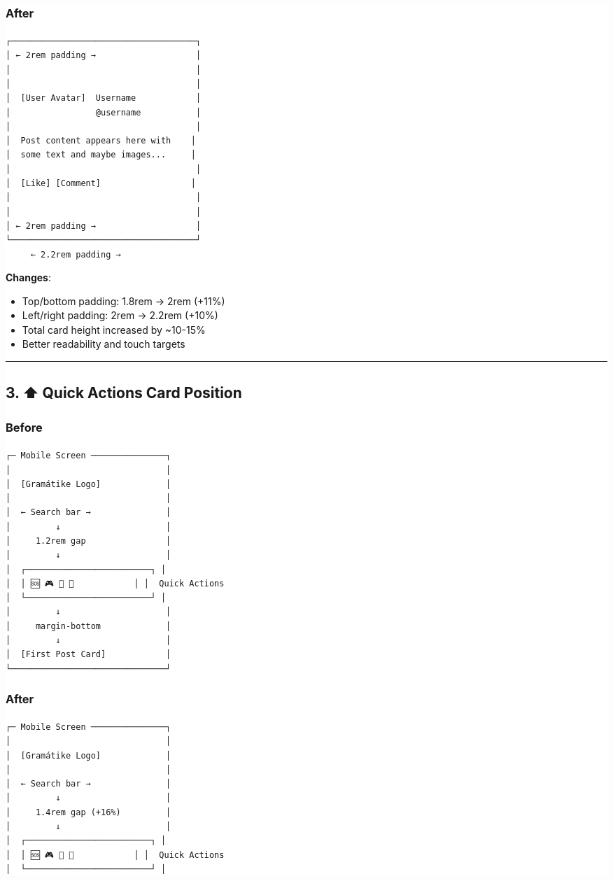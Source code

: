 ### After
```
┌─────────────────────────────────────┐
│ ← 2rem padding →                    │
│                                     │
│                                     │
│  [User Avatar]  Username            │
│                 @username           │
│                                     │
│  Post content appears here with    │
│  some text and maybe images...     │
│                                     │
│  [Like] [Comment]                  │
│                                     │
│                                     │
│ ← 2rem padding →                    │
└─────────────────────────────────────┘
     ← 2.2rem padding →
```

**Changes**:
- Top/bottom padding: 1.8rem → 2rem (+11%)
- Left/right padding: 2rem → 2.2rem (+10%)
- Total card height increased by ~10-15%
- Better readability and touch targets

---

## 3. ⬆️ Quick Actions Card Position

### Before
```
┌─ Mobile Screen ───────────────┐
│                               │
│  [Gramátike Logo]             │
│                               │
│  ← Search bar →               │
│         ↓                     │
│     1.2rem gap                │
│         ↓                     │
│  ┌─────────────────────────┐ │
│  │ 🆘 🎮 🔔 👥            │ │  Quick Actions
│  └─────────────────────────┘ │
│         ↓                     │
│     margin-bottom             │
│         ↓                     │
│  [First Post Card]            │
└───────────────────────────────┘
```

### After
```
┌─ Mobile Screen ───────────────┐
│                               │
│  [Gramátike Logo]             │
│                               │
│  ← Search bar →               │
│         ↓                     │
│     1.4rem gap (+16%)         │
│         ↓                     │
│  ┌─────────────────────────┐ │
│  │ 🆘 🎮 🔔 👥            │ │  Quick Actions
│  └─────────────────────────┘ │
```